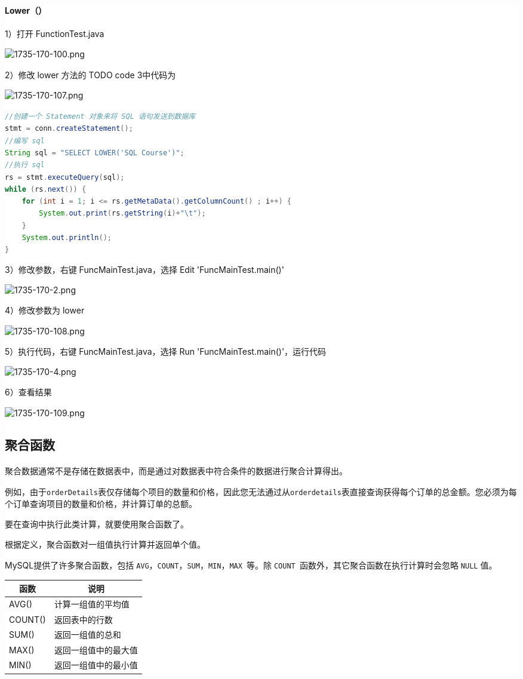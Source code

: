 #### Lower（）

1）打开 FunctionTest.java

![1735-170-100.png](https://doc.shiyanlou.com/courses/1735/1207281/6a7adaa4946b801213c5977119c0e899-0)

2）修改 lower 方法的 TODO code 3中代码为

![1735-170-107.png](https://doc.shiyanlou.com/courses/1735/1207281/45866deb2059cb46a7b4322562583da0-0)

```java
//创建一个 Statement 对象来将 SQL 语句发送到数据库
stmt = conn.createStatement();
//编写 sql
String sql = "SELECT LOWER('SQL Course')";
//执行 sql
rs = stmt.executeQuery(sql);
while (rs.next()) {
    for (int i = 1; i <= rs.getMetaData().getColumnCount() ; i++) {
        System.out.print(rs.getString(i)+"\t");
    }
    System.out.println();
}
```

3）修改参数，右键 FuncMainTest.java，选择 Edit 'FuncMainTest.main()'

![1735-170-2.png](https://doc.shiyanlou.com/courses/1735/1207281/5cd407fbd3dffd3fabfe207c125c7885-0)

4）修改参数为 lower

![1735-170-108.png](https://doc.shiyanlou.com/courses/1735/1207281/2207bb6d38531eedbe4c2d108faa5bcb-0)

5）执行代码，右键 FuncMainTest.java，选择 Run 'FuncMainTest.main()'，运行代码

![1735-170-4.png](https://doc.shiyanlou.com/courses/1735/1207281/ea1f5fd331e8ab8cefc03184452e8723-0)

6）查看结果

![1735-170-109.png](https://doc.shiyanlou.com/courses/1735/1207281/4b659d3d5932ad29c5751b24aa16149b-0)

## 聚合函数

聚合数据通常不是存储在数据表中，而是通过对数据表中符合条件的数据进行聚合计算得出。

例如，由于`orderDetails`表仅存储每个项目的数量和价格，因此您无法通过从`orderdetails`表直接查询获得每个订单的总金额。您必须为每个订单查询项目的数量和价格，并计算订单的总额。

要在查询中执行此类计算，就要使用聚合函数了。

根据定义，聚合函数对一组值执行计算并返回单个值。

MySQL提供了许多聚合函数，包括 `AVG`，`COUNT`，`SUM`，`MIN`，`MAX `等。除 `COUNT `函数外，其它聚合函数在执行计算时会忽略 `NULL` 值。

| 函数    | 说明                 |
| ------- | -------------------- |
| AVG()   | 计算一组值的平均值   |
| COUNT() | 返回表中的行数       |
| SUM()   | 返回一组值的总和     |
| MAX()   | 返回一组值中的最大值 |
| MIN()   | 返回一组值中的最小值 |
